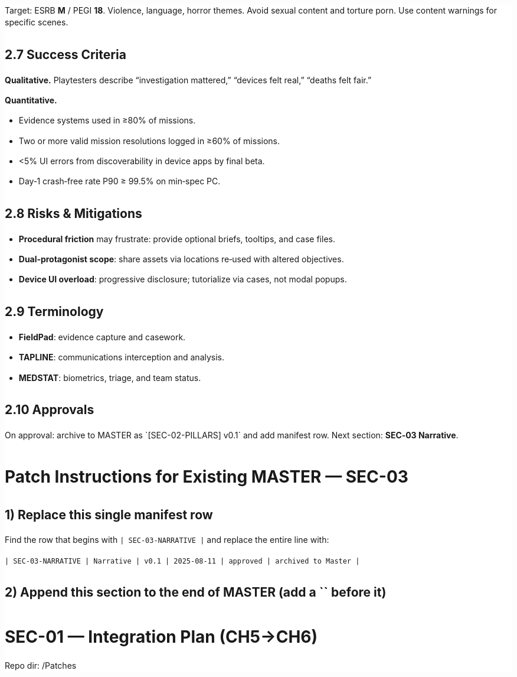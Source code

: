 Target: ESRB **M** / PEGI **18**. Violence, language, horror themes. Avoid sexual content and torture porn. Use content warnings for specific scenes.

## **2.7 Success Criteria**

**Qualitative.** Playtesters describe “investigation mattered,” “devices felt real,” “deaths felt fair.”

**Quantitative.**

* Evidence systems used in ≥80% of missions.

* Two or more valid mission resolutions logged in ≥60% of missions.

* \<5% UI errors from discoverability in device apps by final beta.

* Day‑1 crash‑free rate P90 ≥ 99.5% on min‑spec PC.

## **2.8 Risks & Mitigations**

* **Procedural friction** may frustrate: provide optional briefs, tooltips, and case files.

* **Dual‑protagonist scope**: share assets via locations re‑used with altered objectives.

* **Device UI overload**: progressive disclosure; tutorialize via cases, not modal popups.

## **2.9 Terminology**

* **FieldPad**: evidence capture and casework.

* **TAPLINE**: communications interception and analysis.

* **MEDSTAT**: biometrics, triage, and team status.

## **2.10 Approvals**

On approval: archive to MASTER as \`[SEC-02-PILLARS] v0.1\` and add manifest row. Next section: **SEC‑03 Narrative**.

# **Patch Instructions for Existing MASTER — SEC-03**

## **1) Replace this single manifest row**

Find the row that begins with `| SEC-03-NARRATIVE |` and replace the entire line with:

`| SEC-03-NARRATIVE | Narrative | v0.1 | 2025-08-11 | approved | archived to Master |`

## **2) Append this section to the end of MASTER (add a `` before it)**

# SEC-01 — Integration Plan (CH5→CH6)
Repo dir: /Patches
